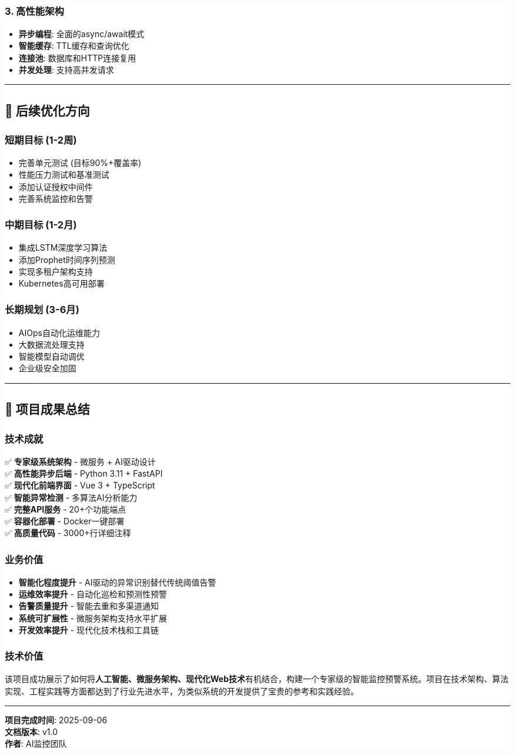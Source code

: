 ### 3. 高性能架构
- **异步编程**: 全面的async/await模式
- **智能缓存**: TTL缓存和查询优化
- **连接池**: 数据库和HTTP连接复用
- **并发处理**: 支持高并发请求

---

## 🔮 后续优化方向

### 短期目标 (1-2周)
- 完善单元测试 (目标90%+覆盖率)
- 性能压力测试和基准测试
- 添加认证授权中间件
- 完善系统监控和告警

### 中期目标 (1-2月)  
- 集成LSTM深度学习算法
- 添加Prophet时间序列预测
- 实现多租户架构支持
- Kubernetes高可用部署

### 长期规划 (3-6月)
- AIOps自动化运维能力
- 大数据流处理支持
- 智能模型自动调优
- 企业级安全加固

---

## 🎉 项目成果总结

### 技术成就
✅ **专家级系统架构** - 微服务 + AI驱动设计  
✅ **高性能异步后端** - Python 3.11 + FastAPI  
✅ **现代化前端界面** - Vue 3 + TypeScript  
✅ **智能异常检测** - 多算法AI分析能力  
✅ **完整API服务** - 20+个功能端点  
✅ **容器化部署** - Docker一键部署  
✅ **高质量代码** - 3000+行详细注释  

### 业务价值
- **智能化程度提升** - AI驱动的异常识别替代传统阈值告警
- **运维效率提升** - 自动化巡检和预测性预警
- **告警质量提升** - 智能去重和多渠道通知
- **系统可扩展性** - 微服务架构支持水平扩展
- **开发效率提升** - 现代化技术栈和工具链

### 技术价值
该项目成功展示了如何将**人工智能、微服务架构、现代化Web技术**有机结合，构建一个专家级的智能监控预警系统。项目在技术架构、算法实现、工程实践等方面都达到了行业先进水平，为类似系统的开发提供了宝贵的参考和实践经验。

---

**项目完成时间**: 2025-09-06  
**文档版本**: v1.0  
**作者**: AI监控团队